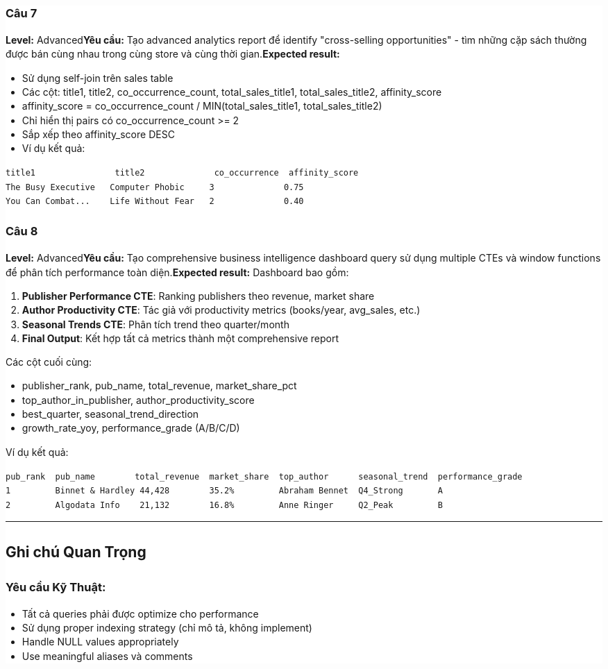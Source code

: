 ### Câu 7

**Level:** Advanced**Yêu cầu:** Tạo advanced analytics report để identify "cross-selling opportunities" - tìm những cặp sách thường được bán cùng nhau trong cùng store và cùng thời gian.**Expected result:**

- Sử dụng self-join trên sales table
- Các cột: title1, title2, co_occurrence_count, total_sales_title1, total_sales_title2, affinity_score
- affinity_score = co_occurrence_count / MIN(total_sales_title1, total_sales_title2)
- Chỉ hiển thị pairs có co_occurrence_count >= 2
- Sắp xếp theo affinity_score DESC
- Ví dụ kết quả:

```
title1                title2              co_occurrence  affinity_score
The Busy Executive   Computer Phobic     3              0.75
You Can Combat...    Life Without Fear   2              0.40
```

### Câu 8

**Level:** Advanced**Yêu cầu:** Tạo comprehensive business intelligence dashboard query sử dụng multiple CTEs và window functions để phân tích performance toàn diện.**Expected result:**
Dashboard bao gồm:

1. **Publisher Performance CTE**: Ranking publishers theo revenue, market share
2. **Author Productivity CTE**: Tác giả với productivity metrics (books/year, avg_sales, etc.)
3. **Seasonal Trends CTE**: Phân tích trend theo quarter/month
4. **Final Output**: Kết hợp tất cả metrics thành một comprehensive report

Các cột cuối cùng:

- publisher_rank, pub_name, total_revenue, market_share_pct
- top_author_in_publisher, author_productivity_score
- best_quarter, seasonal_trend_direction
- growth_rate_yoy, performance_grade (A/B/C/D)

Ví dụ kết quả:

```
pub_rank  pub_name        total_revenue  market_share  top_author      seasonal_trend  performance_grade
1         Binnet & Hardley 44,428        35.2%         Abraham Bennet  Q4_Strong       A
2         Algodata Info    21,132        16.8%         Anne Ringer     Q2_Peak         B
```

---

## Ghi chú Quan Trọng

### Yêu cầu Kỹ Thuật:

- Tất cả queries phải được optimize cho performance
- Sử dụng proper indexing strategy (chỉ mô tả, không implement)
- Handle NULL values appropriately
- Use meaningful aliases và comments
